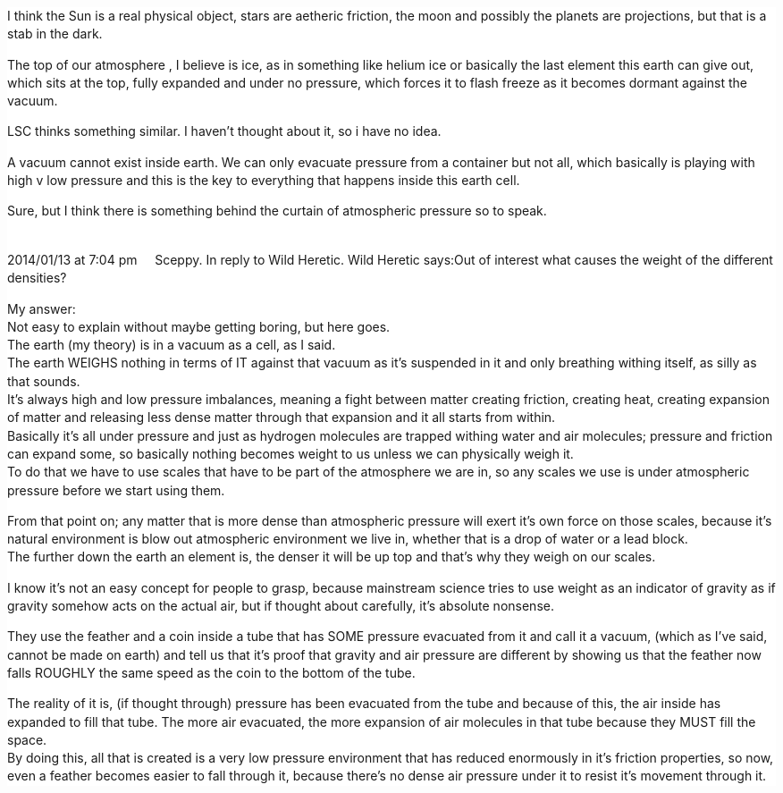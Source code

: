 I think the Sun is a real physical object, stars are aetheric friction, the moon and possibly the planets are projections, but that is a stab in the dark.  
  
The top of our atmosphere , I believe is ice, as in something like helium ice or basically the last element this earth can give out, which sits at the top, fully expanded and under no pressure, which forces it to flash freeze as it becomes dormant against the vacuum.  
  
LSC thinks something similar. I haven’t thought about it, so i have no idea.  
  
A vacuum cannot exist inside earth. We can only evacuate pressure from a container but not all, which basically is playing with high v low pressure and this is the key to everything that happens inside this earth cell.  
  
Sure, but I think there is something behind the curtain of atmospheric pressure so to speak.  
  
  <br>
2014/01/13 at 7:04 pm  
    Sceppy.  
In reply to Wild Heretic.  
Wild Heretic says:Out of interest what causes the weight of the different densities?  
  
My answer:  
Not easy to explain without maybe getting boring, but here goes.  
The earth (my theory) is in a vacuum as a cell, as I said.  
The earth WEIGHS nothing in terms of IT against that vacuum as it’s suspended in it and only breathing withing itself, as silly as that sounds.  
It’s always high and low pressure imbalances, meaning a fight between matter creating friction, creating heat, creating expansion of matter and releasing less dense matter through that expansion and it all starts from within.  
Basically it’s all under pressure and just as hydrogen molecules are trapped withing water and air molecules; pressure and friction can expand some, so basically nothing becomes weight to us unless we can physically weigh it.  
To do that we have to use scales that have to be part of the atmosphere we are in, so any scales we use is under atmospheric pressure before we start using them.  
  
From that point on; any matter that is more dense than atmospheric pressure will exert it’s own force on those scales, because it’s natural environment is blow out atmospheric environment we live in, whether that is a drop of water or a lead block.  
The further down the earth an element is, the denser it will be up top and that’s why they weigh on our scales.  
  
I know it’s not an easy concept for people to grasp, because mainstream science tries to use weight as an indicator of gravity as if gravity somehow acts on the actual air, but if thought about carefully, it’s absolute nonsense.  
  
They use the feather and a coin inside a tube that has SOME pressure evacuated from it and call it a vacuum, (which as I’ve said, cannot be made on earth) and tell us that it’s proof that gravity and air pressure are different by showing us that the feather now falls ROUGHLY the same speed as the coin to the bottom of the tube.  
  
The reality of it is, (if thought through) pressure has been evacuated from the tube and because of this, the air inside has expanded to fill that tube. The more air evacuated, the more expansion of air molecules in that tube because they MUST fill the space.  
By doing this, all that is created is a very low pressure environment that has reduced enormously in it’s friction properties, so now, even a feather becomes easier to fall through it, because there’s no dense air pressure under it to resist it’s movement through it.  
  